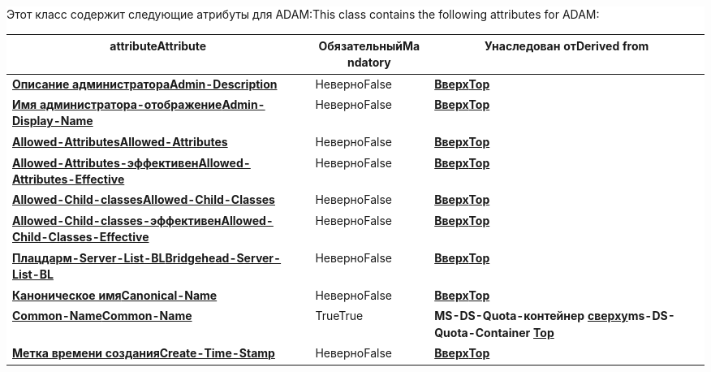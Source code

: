 <span data-ttu-id="c5f30-476">Этот класс содержит следующие атрибуты для ADAM:</span><span class="sxs-lookup"><span data-stu-id="c5f30-476">This class contains the following attributes for ADAM:</span></span>



| <span data-ttu-id="c5f30-477">attribute</span><span class="sxs-lookup"><span data-stu-id="c5f30-477">Attribute</span></span>                                                                   | <span data-ttu-id="c5f30-478">Обязательный</span><span class="sxs-lookup"><span data-stu-id="c5f30-478">Mandatory</span></span> | <span data-ttu-id="c5f30-479">Унаследован от</span><span class="sxs-lookup"><span data-stu-id="c5f30-479">Derived from</span></span>                                              |
|-----------------------------------------------------------------------------|-----------|-----------------------------------------------------------|
| [<span data-ttu-id="c5f30-480">**Описание администратора**</span><span class="sxs-lookup"><span data-stu-id="c5f30-480">**Admin-Description**</span></span>](a-admindescription.md)                             | <span data-ttu-id="c5f30-481">Неверно</span><span class="sxs-lookup"><span data-stu-id="c5f30-481">False</span></span>     | [<span data-ttu-id="c5f30-482">**Вверх**</span><span class="sxs-lookup"><span data-stu-id="c5f30-482">**Top**</span></span>](c-top.md)<br/>                           |
| [<span data-ttu-id="c5f30-483">**Имя администратора-отображение**</span><span class="sxs-lookup"><span data-stu-id="c5f30-483">**Admin-Display-Name**</span></span>](a-admindisplayname.md)                            | <span data-ttu-id="c5f30-484">Неверно</span><span class="sxs-lookup"><span data-stu-id="c5f30-484">False</span></span>     | [<span data-ttu-id="c5f30-485">**Вверх**</span><span class="sxs-lookup"><span data-stu-id="c5f30-485">**Top**</span></span>](c-top.md)<br/>                           |
| [<span data-ttu-id="c5f30-486">**Allowed-Attributes**</span><span class="sxs-lookup"><span data-stu-id="c5f30-486">**Allowed-Attributes**</span></span>](a-allowedattributes.md)                           | <span data-ttu-id="c5f30-487">Неверно</span><span class="sxs-lookup"><span data-stu-id="c5f30-487">False</span></span>     | [<span data-ttu-id="c5f30-488">**Вверх**</span><span class="sxs-lookup"><span data-stu-id="c5f30-488">**Top**</span></span>](c-top.md)<br/>                           |
| [<span data-ttu-id="c5f30-489">**Allowed-Attributes-эффективен**</span><span class="sxs-lookup"><span data-stu-id="c5f30-489">**Allowed-Attributes-Effective**</span></span>](a-allowedattributeseffective.md)        | <span data-ttu-id="c5f30-490">Неверно</span><span class="sxs-lookup"><span data-stu-id="c5f30-490">False</span></span>     | [<span data-ttu-id="c5f30-491">**Вверх**</span><span class="sxs-lookup"><span data-stu-id="c5f30-491">**Top**</span></span>](c-top.md)<br/>                           |
| [<span data-ttu-id="c5f30-492">**Allowed-Child-classes**</span><span class="sxs-lookup"><span data-stu-id="c5f30-492">**Allowed-Child-Classes**</span></span>](a-allowedchildclasses.md)                      | <span data-ttu-id="c5f30-493">Неверно</span><span class="sxs-lookup"><span data-stu-id="c5f30-493">False</span></span>     | [<span data-ttu-id="c5f30-494">**Вверх**</span><span class="sxs-lookup"><span data-stu-id="c5f30-494">**Top**</span></span>](c-top.md)<br/>                           |
| [<span data-ttu-id="c5f30-495">**Allowed-Child-classes-эффективен**</span><span class="sxs-lookup"><span data-stu-id="c5f30-495">**Allowed-Child-Classes-Effective**</span></span>](a-allowedchildclasseseffective.md)   | <span data-ttu-id="c5f30-496">Неверно</span><span class="sxs-lookup"><span data-stu-id="c5f30-496">False</span></span>     | [<span data-ttu-id="c5f30-497">**Вверх**</span><span class="sxs-lookup"><span data-stu-id="c5f30-497">**Top**</span></span>](c-top.md)<br/>                           |
| [<span data-ttu-id="c5f30-498">**Плацдарм-Server-List-BL**</span><span class="sxs-lookup"><span data-stu-id="c5f30-498">**Bridgehead-Server-List-BL**</span></span>](a-bridgeheadserverlistbl.md)               | <span data-ttu-id="c5f30-499">Неверно</span><span class="sxs-lookup"><span data-stu-id="c5f30-499">False</span></span>     | [<span data-ttu-id="c5f30-500">**Вверх**</span><span class="sxs-lookup"><span data-stu-id="c5f30-500">**Top**</span></span>](c-top.md)<br/>                           |
| [<span data-ttu-id="c5f30-501">**Каноническое имя**</span><span class="sxs-lookup"><span data-stu-id="c5f30-501">**Canonical-Name**</span></span>](a-canonicalname.md)                                   | <span data-ttu-id="c5f30-502">Неверно</span><span class="sxs-lookup"><span data-stu-id="c5f30-502">False</span></span>     | [<span data-ttu-id="c5f30-503">**Вверх**</span><span class="sxs-lookup"><span data-stu-id="c5f30-503">**Top**</span></span>](c-top.md)<br/>                           |
| [<span data-ttu-id="c5f30-504">**Common-Name**</span><span class="sxs-lookup"><span data-stu-id="c5f30-504">**Common-Name**</span></span>](a-cn.md)                                                 | <span data-ttu-id="c5f30-505">True</span><span class="sxs-lookup"><span data-stu-id="c5f30-505">True</span></span>      | <span data-ttu-id="c5f30-506">**MS-DS-Quota-контейнер** [ **сверху**](c-top.md)</span><span class="sxs-lookup"><span data-stu-id="c5f30-506">**ms-DS-Quota-Container** [**Top**](c-top.md)</span></span><br/> |
| [<span data-ttu-id="c5f30-507">**Метка времени создания**</span><span class="sxs-lookup"><span data-stu-id="c5f30-507">**Create-Time-Stamp**</span></span>](a-createtimestamp.md)                              | <span data-ttu-id="c5f30-508">Неверно</span><span class="sxs-lookup"><span data-stu-id="c5f30-508">False</span></span>     | [<span data-ttu-id="c5f30-509">**Вверх**</span><span class="sxs-lookup"><span data-stu-id="c5f30-509">**Top**</span></span>](c-top.md)<br/>                           |